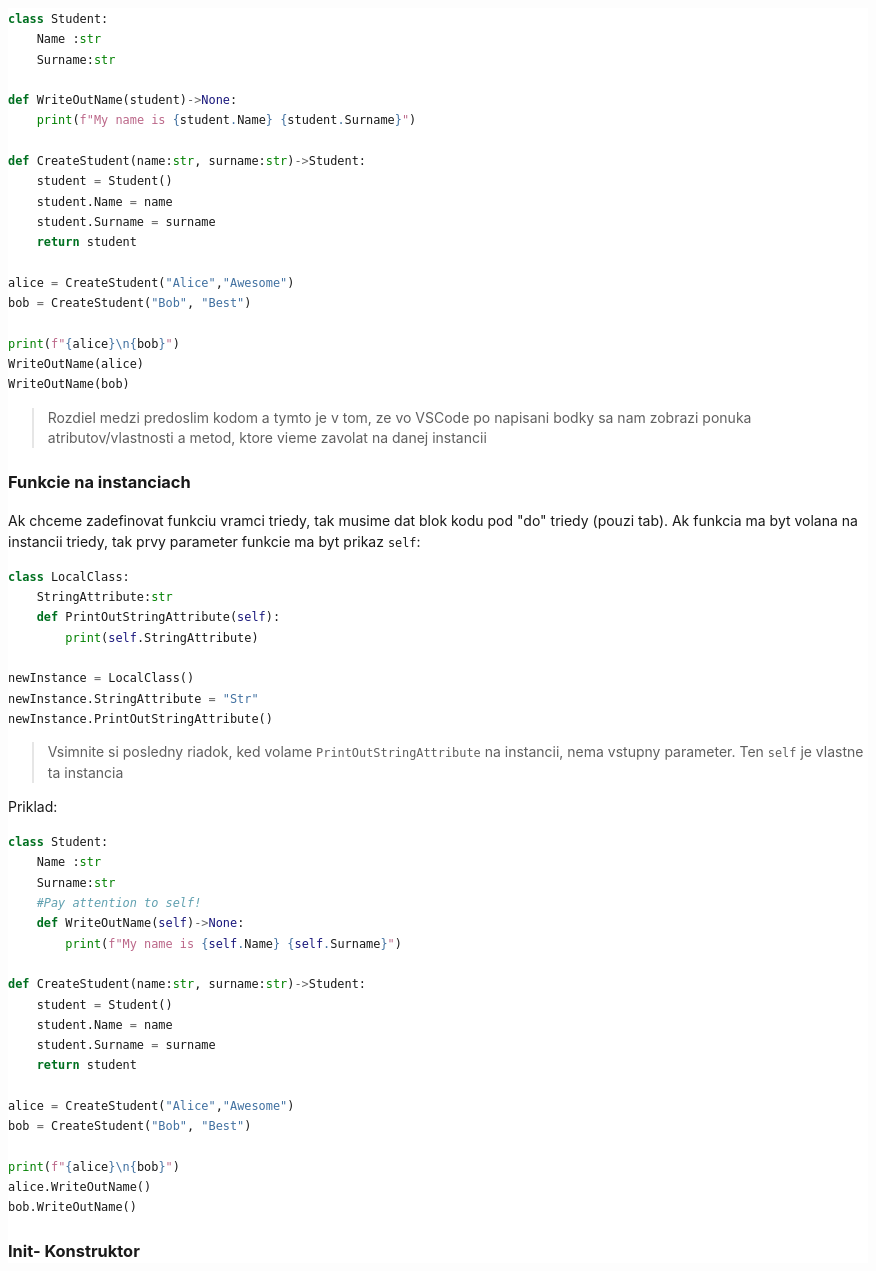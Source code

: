 ```py
class Student:
    Name :str
    Surname:str

def WriteOutName(student)->None:
    print(f"My name is {student.Name} {student.Surname}")

def CreateStudent(name:str, surname:str)->Student:
    student = Student()
    student.Name = name
    student.Surname = surname 
    return student

alice = CreateStudent("Alice","Awesome")
bob = CreateStudent("Bob", "Best")

print(f"{alice}\n{bob}")
WriteOutName(alice)
WriteOutName(bob)
```
>Rozdiel medzi predoslim kodom a tymto je v tom, ze vo VSCode po napisani bodky sa nam zobrazi ponuka atributov/vlastnosti a metod, ktore vieme zavolat na danej instancii

### Funkcie na instanciach
Ak chceme zadefinovat funkciu vramci triedy, tak musime dat blok kodu pod "do" triedy (pouzi tab). Ak funkcia ma byt volana na instancii triedy, tak prvy parameter funkcie ma byt prikaz `self`:

```py
class LocalClass:
    StringAttribute:str
    def PrintOutStringAttribute(self):
        print(self.StringAttribute)

newInstance = LocalClass()
newInstance.StringAttribute = "Str"
newInstance.PrintOutStringAttribute()
```
>Vsimnite si posledny riadok, ked volame `PrintOutStringAttribute` na instancii, nema vstupny parameter. Ten `self` je vlastne ta instancia

Priklad:
```py
class Student:
    Name :str
    Surname:str
    #Pay attention to self!
    def WriteOutName(self)->None:
        print(f"My name is {self.Name} {self.Surname}")

def CreateStudent(name:str, surname:str)->Student:
    student = Student()
    student.Name = name
    student.Surname = surname 
    return student

alice = CreateStudent("Alice","Awesome")
bob = CreateStudent("Bob", "Best")

print(f"{alice}\n{bob}")
alice.WriteOutName()
bob.WriteOutName()
```
### Init- Konstruktor